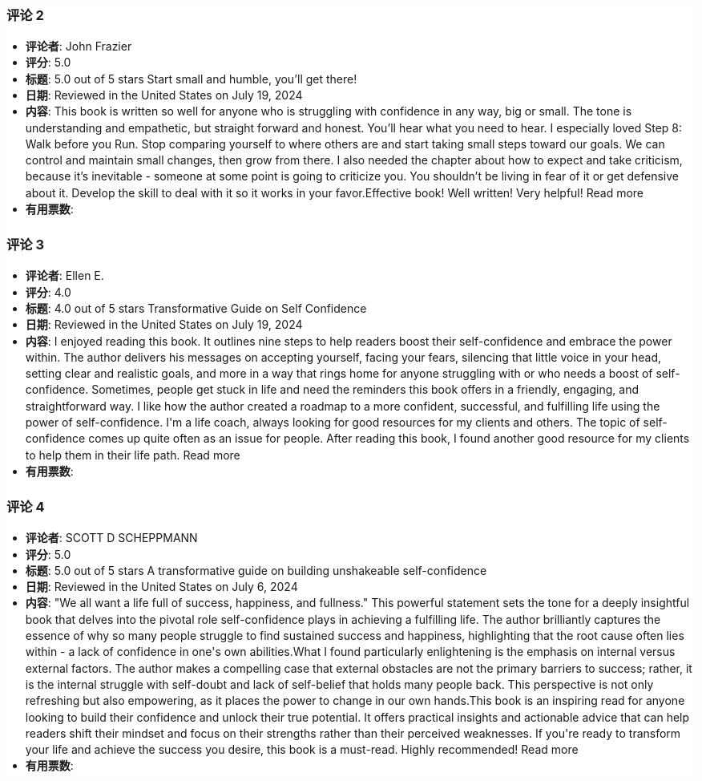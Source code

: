 ### 评论 2

- **评论者**: John Frazier
- **评分**: 5.0
- **标题**: 5.0 out of 5 stars
Start small and humble, you’ll get there!
- **日期**: Reviewed in the United States on July 19, 2024
- **内容**: This book is written so well for anyone who is struggling with confidence in any way, big or small. The tone is understanding and empathetic, but straight forward and honest. You’ll hear what you need to hear. I especially loved Step 8: Walk before you Run. Stop comparing yourself to where others are and start taking small steps toward our goals. We can control and maintain small changes, then grow from there. I also needed the chapter about how to expect and take criticism, because it’s inevitable - someone at some point is going to criticize you. You shouldn’t be living in fear of it or get defensive about it. Develop the skill to deal with it so it works in your favor.Effective book! Well written! Very helpful!
Read more
- **有用票数**: 

### 评论 3

- **评论者**: Ellen E.
- **评分**: 4.0
- **标题**: 4.0 out of 5 stars
Transformative Guide on Self Confidence
- **日期**: Reviewed in the United States on July 19, 2024
- **内容**: I enjoyed reading this book. It outlines nine steps to help readers boost their self-confidence and embrace the power within. The author delivers his messages on accepting yourself, facing your fears, silencing that little voice in your head, setting clear and realistic goals, and more in a way that rings home for anyone struggling with or who needs a boost of self-confidence. Sometimes, people get stuck in life and need the reminders this book offers in a friendly, engaging, and straightforward way. I like how the author created a roadmap to a more confident, successful, and fulfilling life using the power of self-confidence. I'm a life coach, always looking for good resources for my clients and others. The topic of self-confidence comes up quite often as an issue for people. After reading this book, I found another good resource for my clients to help them in their life path.
Read more
- **有用票数**: 

### 评论 4

- **评论者**: SCOTT D SCHEPPMANN
- **评分**: 5.0
- **标题**: 5.0 out of 5 stars
A transformative guide on building unshakeable self-confidence
- **日期**: Reviewed in the United States on July 6, 2024
- **内容**: "We all want a life full of success, happiness, and fullness." This powerful statement sets the tone for a deeply insightful book that delves into the pivotal role self-confidence plays in achieving a fulfilling life. The author brilliantly captures the essence of why so many people struggle to find sustained success and happiness, highlighting that the root cause often lies within - a lack of confidence in one's own abilities.What I found particularly enlightening is the emphasis on internal versus external factors. The author makes a compelling case that external obstacles are not the primary barriers to success; rather, it is the internal struggle with self-doubt and lack of self-belief that holds many people back. This perspective is not only refreshing but also empowering, as it places the power to change in our own hands.This book is an inspiring read for anyone looking to build their confidence and unlock their true potential. It offers practical insights and actionable advice that can help readers shift their mindset and focus on their strengths rather than their perceived weaknesses. If you're ready to transform your life and achieve the success you desire, this book is a must-read. Highly recommended!
Read more
- **有用票数**: 
